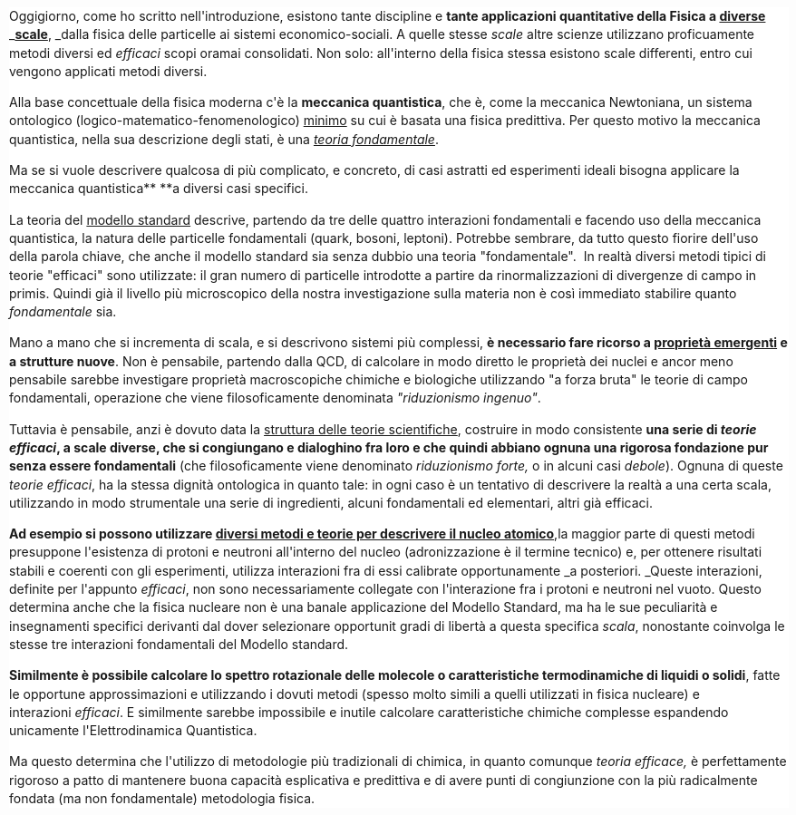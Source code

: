 Oggigiorno, come ho scritto nell'introduzione, esistono tante discipline e **tante applicazioni quantitative della Fisica a [diverse][14]** _**[scale][14]**, _dalla fisica delle particelle ai sistemi economico-sociali. A quelle stesse _scale_ altre scienze utilizzano proficuamente metodi diversi ed _efficaci_ scopi oramai consolidati. Non solo: all'interno della fisica stessa esistono scale differenti, entro cui vengono applicati metodi diversi.

Alla base concettuale della fisica moderna c'è la **meccanica quantistica**, che è, come la meccanica Newtoniana, un sistema ontologico (logico-matematico-fenomenologico) <span style="text-decoration: underline">minimo</span> su cui è basata una fisica predittiva. Per questo motivo la meccanica quantistica, nella sua descrizione degli stati, è una [_teoria fondamentale_][15].

Ma se si vuole descrivere qualcosa di più complicato, e concreto, di casi astratti ed esperimenti ideali bisogna applicare la meccanica quantistica** **a diversi casi specifici.

La teoria del [modello standard][16] descrive, partendo da tre delle quattro interazioni fondamentali e facendo uso della meccanica quantistica, la natura delle particelle fondamentali (quark, bosoni, leptoni). Potrebbe sembrare, da tutto questo fiorire dell'uso della parola chiave, che anche il modello standard sia senza dubbio una teoria "fondamentale".  In realtà diversi metodi tipici di teorie "efficaci" sono utilizzate: il gran numero di particelle introdotte a partire da rinormalizzazioni di divergenze di campo in primis. Quindi già il livello più microscopico della nostra investigazione sulla materia non è così immediato stabilire quanto _fondamentale_ sia.

Mano a mano che si incrementa di scala, e si descrivono sistemi più complessi, **è necessario fare ricorso a [proprietà emergenti][14] e a strutture nuove**. Non è pensabile, partendo dalla QCD, di calcolare in modo diretto le proprietà dei nuclei e ancor meno pensabile sarebbe investigare proprietà macroscopiche chimiche e biologiche utilizzando "a forza bruta" le teorie di campo fondamentali, operazione che viene filosoficamente denominata _"riduzionismo ingenuo"_.

Tuttavia è pensabile, anzi è dovuto data la [struttura delle teorie scientifiche][17], costruire in modo consistente **una serie di _teorie efficaci_, a scale diverse, che si congiungano e dialoghino fra loro e che quindi abbiano ognuna una rigorosa fondazione pur senza essere fondamentali** (che filosoficamente viene denominato _riduzionismo forte,_ o in alcuni casi _debole_). Ognuna di queste _teorie efficaci_, ha la stessa dignità ontologica in quanto tale: in ogni caso è un tentativo di descrivere la realtà a una certa scala, utilizzando in modo strumentale una serie di ingredienti, alcuni fondamentali ed elementari, altri già efficaci.

**Ad esempio si possono utilizzare [diversi metodi e teorie per descrivere il nucleo atomico][18]**,la maggior parte di questi metodi presuppone l'esistenza di protoni e neutroni all'interno del nucleo (adronizzazione è il termine tecnico) e, per ottenere risultati stabili e coerenti con gli esperimenti, utilizza interazioni fra di essi calibrate opportunamente _a posteriori. _Queste interazioni, definite per l'appunto _efficaci_, non sono necessariamente collegate con l'interazione fra i protoni e neutroni nel vuoto. Questo determina anche che la fisica nucleare non è una banale applicazione del Modello Standard, ma ha le sue peculiarità e insegnamenti specifici derivanti dal dover selezionare opportunit gradi di libertà a questa specifica _scala_, nonostante coinvolga le stesse tre interazioni fondamentali del Modello standard.

**Similmente è possibile calcolare lo spettro rotazionale delle molecole o caratteristiche termodinamiche di liquidi o solidi**, fatte le opportune approssimazioni e utilizzando i dovuti metodi (spesso molto simili a quelli utilizzati in fisica nucleare) e interazioni _efficaci_. E similmente sarebbe impossibile e inutile calcolare caratteristiche chimiche complesse espandendo unicamente l'Elettrodinamica Quantistica.

Ma questo determina che l'utilizzo di metodologie più tradizionali di chimica, in quanto comunque _teoria efficace,_ è perfettamente rigoroso a patto di mantenere buona capacità esplicativa e predittiva e di avere punti di congiunzione con la più radicalmente fondata (ma non fondamentale) metodologia fisica.


 [1]: http://en.wikipedia.org/wiki/Physics_beyond_the_Standard_Model#/media/File:The_incomplete_circle_of_everything.svg
 [2]: http://www.phme.it/blog/2010/11/20/la-nuova-guerra-fredda-from-tons-to-flops/ "La nuova guerra fredda: from Tons to Flops"
 [3]: http://en.wikipedia.org/wiki/Protein_folding
 [4]: http://journals.aps.org/prl/abstract/10.1103/PhysRevLett.110.228701
 [5]: http://www.phme.it/blog/2015/02/08/la-fisica-nucleare/ "La Fisica Nucleare"
 [6]: http://physics.ucr.edu/~wudka/Physics7/Notes_www/node36.html
 [7]: http://link.springer.com/chapter/10.1007/978-94-015-9295-6_6#page-1
 [8]: http://arxiv.org/ftp/arxiv/papers/1309/1309.4474.pdf
 [9]: http://it.wikipedia.org/wiki/Geodesia
 [10]: http://quodlibetales.blogspot.it/2015/02/la-forza-di-aristotele.html#more
 [11]: https://books.google.fi/books?id=SidBQyFmgpsC&dq=Much+Ado+about+Nothing.+Theories+of+Space+and+Vacuum+from+the+Middle+Ages+to+the+Scientific+Revolution.&hl=it&source=gbs_navlinks_s
 [12]: https://www.augustana.ualberta.ca/~hackw/mp480/exhibit/ballisticsMP480.pdf
 [13]: http://www.fisicisenzapalestra.com/fisicamente/effetto-magnus/
 [14]: http://www.phme.it/blog/2014/12/30/minimo-pratico-proprieta-elementari-e-proprieta-emergenti/ "[Minimo Pratico] Proprietà elementari e proprietà emergenti"
 [15]: http://www.phme.it/blog/2014/12/19/minimo-pratico-casualita-e-disuguglianza-di-bell/ "[Minimo Pratico] Casualità e disuguglianza di Bell"
 [16]: http://it.wikipedia.org/wiki/Modello_standard
 [17]: http://www.phme.it/blog/2013/08/21/il-metodo-scientifico-comunita-e-autorita/ "Il metodo Scientifico, Comunità e Autorità."
 [18]: http://www.phme.it/blog/2015/02/15/basics-danza-di-nucleoni/ "[Basics] Danza di nucleoni"